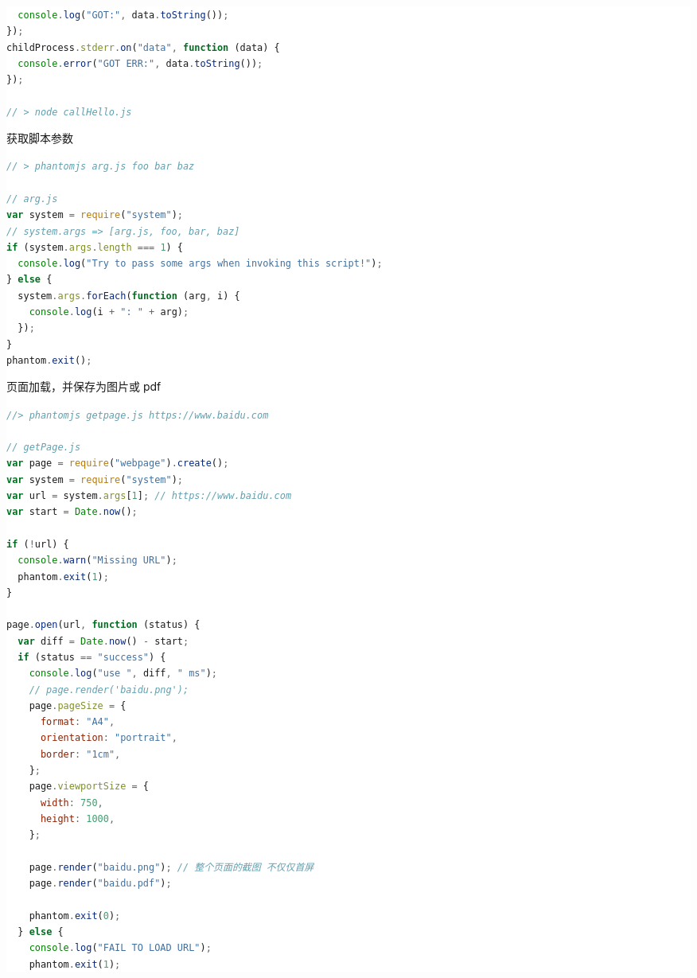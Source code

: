 ```js
  console.log("GOT:", data.toString());
});
childProcess.stderr.on("data", function (data) {
  console.error("GOT ERR:", data.toString());
});

// > node callHello.js
```

获取脚本参数

```js
// > phantomjs arg.js foo bar baz

// arg.js
var system = require("system");
// system.args => [arg.js, foo, bar, baz]
if (system.args.length === 1) {
  console.log("Try to pass some args when invoking this script!");
} else {
  system.args.forEach(function (arg, i) {
    console.log(i + ": " + arg);
  });
}
phantom.exit();
```

页面加载，并保存为图片或 pdf

```js
//> phantomjs getpage.js https://www.baidu.com

// getPage.js
var page = require("webpage").create();
var system = require("system");
var url = system.args[1]; // https://www.baidu.com
var start = Date.now();

if (!url) {
  console.warn("Missing URL");
  phantom.exit(1);
}

page.open(url, function (status) {
  var diff = Date.now() - start;
  if (status == "success") {
    console.log("use ", diff, " ms");
    // page.render('baidu.png');
    page.pageSize = {
      format: "A4",
      orientation: "portrait",
      border: "1cm",
    };
    page.viewportSize = {
      width: 750,
      height: 1000,
    };

    page.render("baidu.png"); // 整个页面的截图 不仅仅首屏
    page.render("baidu.pdf");

    phantom.exit(0);
  } else {
    console.log("FAIL TO LOAD URL");
    phantom.exit(1);
```